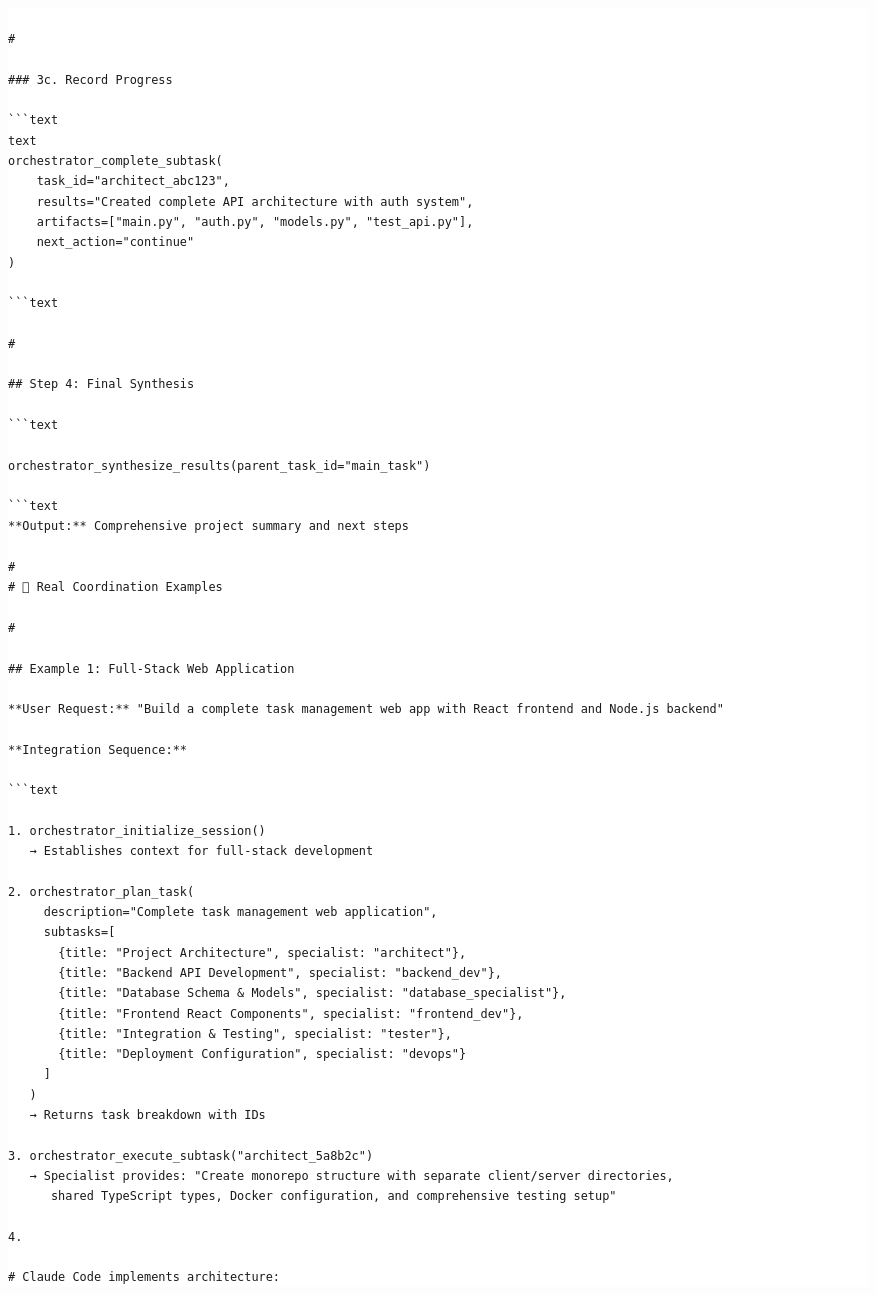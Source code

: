```text

#

### 3c. Record Progress

```text
text
orchestrator_complete_subtask(
    task_id="architect_abc123",
    results="Created complete API architecture with auth system",
    artifacts=["main.py", "auth.py", "models.py", "test_api.py"],
    next_action="continue"
)

```text

#

## Step 4: Final Synthesis

```text

orchestrator_synthesize_results(parent_task_id="main_task")

```text
**Output:** Comprehensive project summary and next steps

#
# 🔄 Real Coordination Examples

#

## Example 1: Full-Stack Web Application

**User Request:** "Build a complete task management web app with React frontend and Node.js backend"

**Integration Sequence:**

```text

1. orchestrator_initialize_session()
   → Establishes context for full-stack development

2. orchestrator_plan_task(
     description="Complete task management web application",
     subtasks=[
       {title: "Project Architecture", specialist: "architect"},
       {title: "Backend API Development", specialist: "backend_dev"},
       {title: "Database Schema & Models", specialist: "database_specialist"},
       {title: "Frontend React Components", specialist: "frontend_dev"},
       {title: "Integration & Testing", specialist: "tester"},
       {title: "Deployment Configuration", specialist: "devops"}
     ]
   )
   → Returns task breakdown with IDs

3. orchestrator_execute_subtask("architect_5a8b2c")
   → Specialist provides: "Create monorepo structure with separate client/server directories, 
      shared TypeScript types, Docker configuration, and comprehensive testing setup"

4. 

# Claude Code implements architecture:
```